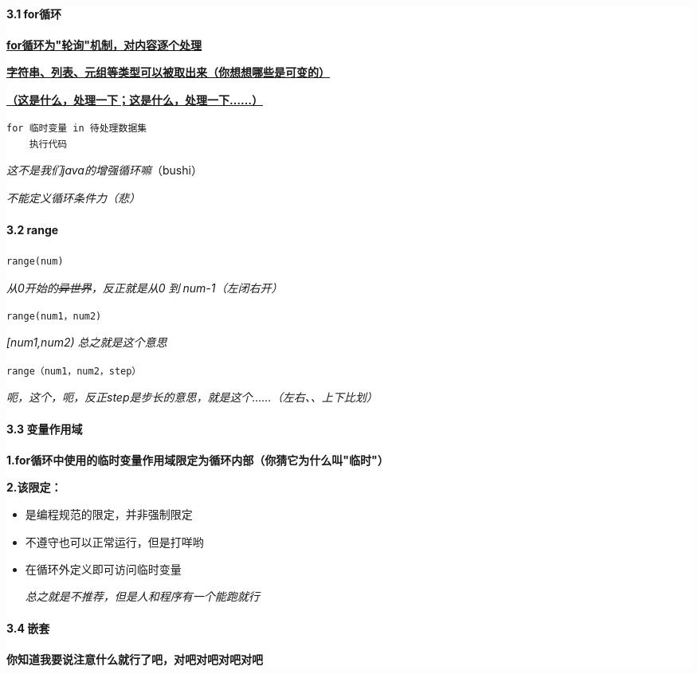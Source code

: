 #### 3.1 for循环

<u>**for循环为"轮询"机制，对内容逐个处理**</u>

**<u>字符串、列表、元组等类型可以被取出来（你想想哪些是可变的）</u>**

<u>**（这是什么，处理一下；这是什么，处理一下……）**</u>

```
for 临时变量 in 待处理数据集
	执行代码
```




*这不是我们java的增强循环嘛*（bushi）

*不能定义循环条件力（悲）*

#### 3.2 range



```
range(num)
```

*从0开始的~~异世界~~，反正就是从0 到 num-1（左闭右开）*



```
range(num1，num2)
```

*[num1,num2)  总之就是这个意思*



```
range（num1，num2，step）
```

*呃，这个，呃，反正step是步长的意思，就是这个……（左右、、上下比划）*



#### 3.3 变量作用域

**1.for循环中使用的临时变量作用域限定为循环内部（你猜它为什么叫"临时"）**

**2.该限定：**

- 是编程规范的限定，并非强制限定

- 不遵守也可以正常运行，但是打咩哟

- 在循环外定义即可访问临时变量

  *总之就是不推荐，但是人和程序有一个能跑就行*



#### 3.4 嵌套

**你知道我要说注意什么就行了吧，对吧对吧对吧对吧**
